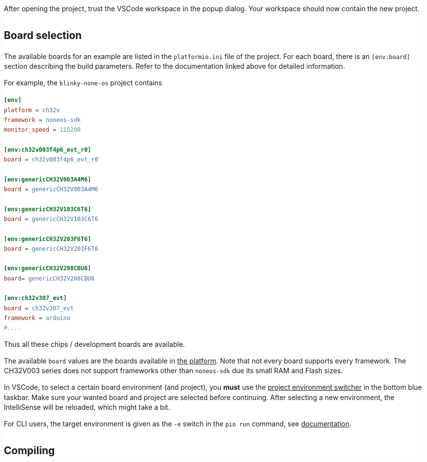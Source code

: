 After opening the project, trust the VSCode workspace in the popup dialog. Your workspace should now contain the new project.


## Board selection

The available boards for an example are listed in the `platformio.ini` file of the project. For each board, there is an `[env:board]` section describing the build parameters. Refer to the documentation linked above for detailed information. 

For example, the `blinky-none-os` project contains 

```ini
[env]
platform = ch32v
framework = noneos-sdk
monitor_speed = 115200

[env:ch32v003f4p6_evt_r0]
board = ch32v003f4p6_evt_r0

[env:genericCH32V003A4M6]
board = genericCH32V003A4M6

[env:genericCH32V103C6T6]
board = genericCH32V103C6T6

[env:genericCH32V203F6T6]
board = genericCH32V203F6T6

[env:genericCH32V208CBU6]
board= genericCH32V208CBU6

[env:ch32v307_evt]
board = ch32v307_evt
framework = arduino
#....
```

Thus all these chips / development boards are available.

The available `board` values are the boards available in [the platform](https://github.com/Community-PIO-CH32V/platform-ch32v/tree/develop/boards). Note that not every board supports every framework. The CH32V003 series does not support frameworks other than `noneos-sdk` due its small RAM and Flash sizes.

In VSCode, to select a certain board environment (and project), you **must** use the [project environment switcher](https://docs.platformio.org/en/latest/integration/ide/vscode.html#project-tasks) in the bottom blue taskbar. Make sure your wanted board and project are selected before continuing. After selecting a new environment, the IntelliSense will be reloaded, which might take a bit.

For CLI users, the target environment is given as the `-e` switch in the `pio run` command, see [documentation](https://docs.platformio.org/en/latest/core/userguide/cmd_run.html).

## Compiling
